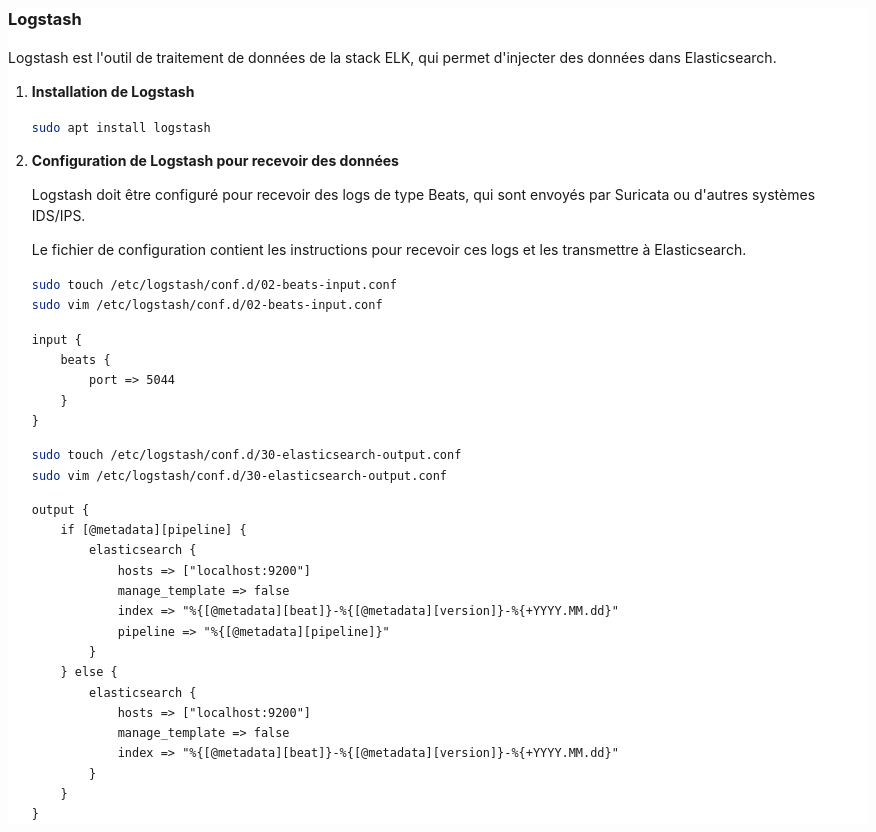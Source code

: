 
### Logstash

Logstash est l'outil de traitement de données de la stack ELK, qui permet d'injecter des données dans Elasticsearch.

1. **Installation de Logstash**

   ```bash
   sudo apt install logstash
   ```

2. **Configuration de Logstash pour recevoir des données**

   Logstash doit être configuré pour recevoir des logs de type Beats, qui sont envoyés par Suricata ou d'autres systèmes IDS/IPS.

   Le fichier de configuration contient les instructions pour recevoir ces logs et les transmettre à Elasticsearch.

   
    ```bash
    sudo touch /etc/logstash/conf.d/02-beats-input.conf
    sudo vim /etc/logstash/conf.d/02-beats-input.conf
    ```

    ```nginx
    input {
        beats {
            port => 5044
        }
    }
    ```

    ```bash
    sudo touch /etc/logstash/conf.d/30-elasticsearch-output.conf
    sudo vim /etc/logstash/conf.d/30-elasticsearch-output.conf
    ```

    ```nginx
    output {
        if [@metadata][pipeline] {
            elasticsearch {
                hosts => ["localhost:9200"]
                manage_template => false
                index => "%{[@metadata][beat]}-%{[@metadata][version]}-%{+YYYY.MM.dd}"
                pipeline => "%{[@metadata][pipeline]}"
            }
        } else {
            elasticsearch {
                hosts => ["localhost:9200"]
                manage_template => false
                index => "%{[@metadata][beat]}-%{[@metadata][version]}-%{+YYYY.MM.dd}"
            }
        }
    }
    ```
